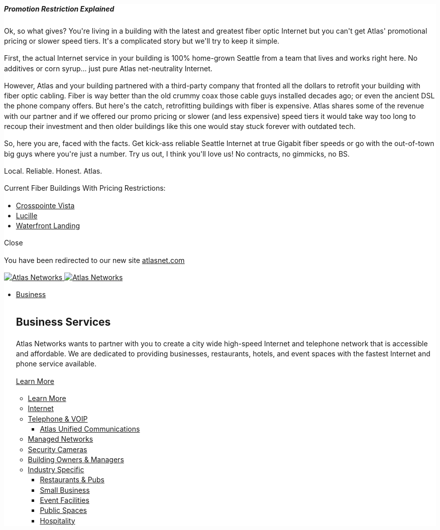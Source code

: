 ##### Promotion Restriction Explained

Ok, so what gives? You're living in a building with the latest and greatest fiber optic Internet but you can't get Atlas' promotional pricing or slower speed tiers. It's a complicated story but we'll try to keep it simple.

First, the actual Internet service in your building is 100% home-grown Seattle from a team that lives and works right here. No additives or corn syrup... just pure Atlas net-neutrality Internet.

However, Atlas and your building partnered with a third-party company that fronted all the dollars to retrofit your building with fiber optic cabling. Fiber is way better than the old crummy coax those cable guys installed decades ago; or even the ancient DSL the phone company offers. But here's the catch, retrofitting buildings with fiber is expensive. Atlas shares some of the revenue with our partner and if we offered our promo pricing or slower (and less expensive) speed tiers it would take way too long to recoup their investment and then older buildings like this one would stay stuck forever with outdated tech.

So, here you are, faced with the facts. Get kick-ass reliable Seattle Internet at true Gigabit fiber speeds or go with the out-of-town big guys where you're just a number. Try us out, I think you'll love us! No contracts, no gimmicks, no BS.

Local. Reliable. Honest. Atlas.

Current Fiber Buildings With Pricing Restrictions:

* [Crosspointe Vista](https://gigabit.io/mdu/crosspointe)
* [Lucille](https://gigabit.io/mdu/lucille)
* [Waterfront Landing](https://gigabit.io/mdu/waterfront%20landing)

Close

You have been redirected to our new site [atlasnet.com](https://atlasnet.com/)

 [![Atlas Networks](/img/logo.svg) ![Atlas Networks](/img/mobile-logo.png)](https://gigabit.io/)

* [Business](#)
    
    Business Services
    -----------------
    
    Atlas Networks wants to partner with you to create a city wide high-speed Internet and telephone network that is accessible and affordable. We are dedicated to providing businesses, restaurants, hotels, and event spaces with the fastest Internet and phone service available.
    
    [Learn More](https://gigabit.io/business)
    
    * [Learn More](https://gigabit.io/business)
    * [Internet](https://gigabit.io/business/internet)
    * [Telephone & VOIP](https://gigabit.io/business/telephone)
        * [Atlas Unified Communications](https://gigabit.io/business/telephone/ucaas)
    * [Managed Networks](https://gigabit.io/business/managed-networks)
    * [Security Cameras](https://gigabit.io/business/security-cameras)
    * [Building Owners & Managers](https://gigabit.io/building-owners)
    * [Industry Specific](https://gigabit.io/business/industry-specific)
        * [Restaurants & Pubs](https://gigabit.io/business/industry-specific/restaurants)
        * [Small Business](https://gigabit.io/business/industry-specific/small-business)
        * [Event Facilities](https://gigabit.io/business/industry-specific/event-facilities)
        * [Public Spaces](https://gigabit.io/business/industry-specific/public-spaces)
        * [Hospitality](https://gigabit.io/business/industry-specific/hospitality)
    